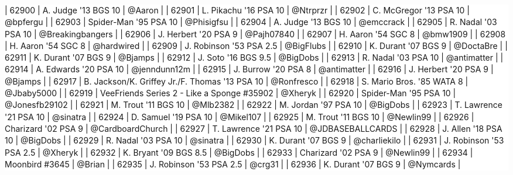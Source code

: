 | 62900 | A. Judge &#039;13 BGS 10 | \@Aaron |
| 62901 | L. Pikachu &#039;16 PSA 10 | \@Ntrprzr |
| 62902 | C. McGregor &#039;13 PSA 10 | \@bpfergu |
| 62903 | Spider-Man &#039;95 PSA 10 | \@Phisigfsu |
| 62904 | A. Judge &#039;13 BGS 10 | \@emccrack |
| 62905 | R. Nadal &#039;03 PSA 10 | \@Breakingbangers |
| 62906 | J. Herbert &#039;20 PSA 9 | \@Pajh07840 |
| 62907 | H. Aaron &#039;54 SGC 8 | \@bmw1909 |
| 62908 | H. Aaron &#039;54 SGC 8 | \@hardwired |
| 62909 | J. Robinson &#039;53 PSA 2.5 | \@BigFlubs |
| 62910 | K. Durant &#039;07 BGS 9 | \@DoctaBre |
| 62911 | K. Durant &#039;07 BGS 9 | \@Bjamps |
| 62912 | J. Soto &#039;16 BGS 9.5 | \@BigDobs |
| 62913 | R. Nadal &#039;03 PSA 10 | \@antimatter |
| 62914 | A. Edwards &#039;20 PSA 10 | \@jenndunn12m |
| 62915 | J. Burrow &#039;20 PSA 8 | \@antimatter |
| 62916 | J. Herbert &#039;20 PSA 9 | \@Bjamps |
| 62917 | B. Jackson/K. Griffey Jr./F. Thomas &#039;13 PSA 10 | \@Ronfresco |
| 62918 | S. Mario Bros. &#039;85 WATA 8 | \@Jbaby5000 |
| 62919 | VeeFriends Series 2 - Like a Sponge #35902 | \@Xheryk |
| 62920 | Spider-Man &#039;95 PSA 10 | \@Jonesfb29102 |
| 62921 | M. Trout &#039;11 BGS 10 | \@Mlb2382 |
| 62922 | M. Jordan &#039;97 PSA 10 | \@BigDobs |
| 62923 | T. Lawrence &#039;21 PSA 10 | \@sinatra |
| 62924 | D. Samuel &#039;19 PSA 10 | \@Mikel107 |
| 62925 | M. Trout &#039;11 BGS 10 | \@Newlin99 |
| 62926 | Charizard &#039;02 PSA 9 | \@CardboardChurch |
| 62927 | T. Lawrence &#039;21 PSA 10 | \@JDBASEBALLCARDS |
| 62928 | J. Allen &#039;18 PSA 10 | \@BigDobs |
| 62929 | R. Nadal &#039;03 PSA 10 | \@sinatra |
| 62930 | K. Durant &#039;07 BGS 9 | \@charliekilo |
| 62931 | J. Robinson &#039;53 PSA 2.5 | \@Xheryk |
| 62932 | K. Bryant &#039;09 BGS 8.5 | \@BigDobs |
| 62933 | Charizard &#039;02 PSA 9 | \@Newlin99 |
| 62934 | Moonbird #3645 | \@Brian |
| 62935 | J. Robinson &#039;53 PSA 2.5 | \@crg31 |
| 62936 | K. Durant &#039;07 BGS 9 | \@Nymcards |